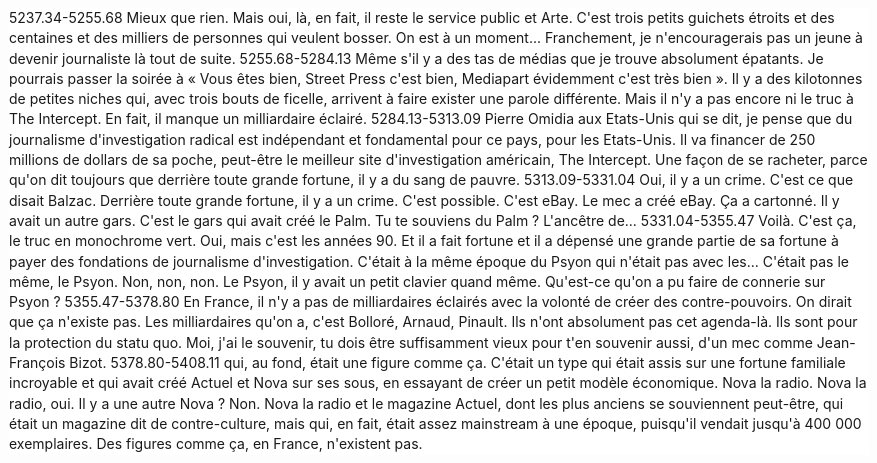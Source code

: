 5237.34-5255.68   Mieux que rien. Mais oui, là, en fait, il reste le service public et Arte. C'est trois petits guichets étroits et des centaines et des milliers de personnes qui veulent bosser. On est à un moment... Franchement, je n'encouragerais pas un jeune à devenir journaliste là tout de suite.
5255.68-5284.13   Même s'il y a des tas de médias que je trouve absolument épatants. Je pourrais passer la soirée à « Vous êtes bien, Street Press c'est bien, Mediapart évidemment c'est très bien ». Il y a des kilotonnes de petites niches qui, avec trois bouts de ficelle, arrivent à faire exister une parole différente. Mais il n'y a pas encore ni le truc à The Intercept. En fait, il manque un milliardaire éclairé.
5284.13-5313.09   Pierre Omidia aux Etats-Unis qui se dit, je pense que du journalisme d'investigation radical est indépendant et fondamental pour ce pays, pour les Etats-Unis. Il va financer de 250 millions de dollars de sa poche, peut-être le meilleur site d'investigation américain, The Intercept. Une façon de se racheter, parce qu'on dit toujours que derrière toute grande fortune, il y a du sang de pauvre.
5313.09-5331.04   Oui, il y a un crime. C'est ce que disait Balzac. Derrière toute grande fortune, il y a un crime. C'est possible. C'est eBay. Le mec a créé eBay. Ça a cartonné. Il y avait un autre gars. C'est le gars qui avait créé le Palm. Tu te souviens du Palm ? L'ancêtre de...
5331.04-5355.47   Voilà. C'est ça, le truc en monochrome vert. Oui, mais c'est les années 90. Et il a fait fortune et il a dépensé une grande partie de sa fortune à payer des fondations de journalisme d'investigation. C'était à la même époque du Psyon qui n'était pas avec les... C'était pas le même, le Psyon. Non, non, non. Le Psyon, il y avait un petit clavier quand même. Qu'est-ce qu'on a pu faire de connerie sur Psyon ?
5355.47-5378.80   En France, il n'y a pas de milliardaires éclairés avec la volonté de créer des contre-pouvoirs. On dirait que ça n'existe pas. Les milliardaires qu'on a, c'est Bolloré, Arnaud, Pinault. Ils n'ont absolument pas cet agenda-là. Ils sont pour la protection du statu quo. Moi, j'ai le souvenir, tu dois être suffisamment vieux pour t'en souvenir aussi, d'un mec comme Jean-François Bizot.
5378.80-5408.11   qui, au fond, était une figure comme ça. C'était un type qui était assis sur une fortune familiale incroyable et qui avait créé Actuel et Nova sur ses sous, en essayant de créer un petit modèle économique. Nova la radio. Nova la radio, oui. Il y a une autre Nova ? Non. Nova la radio et le magazine Actuel, dont les plus anciens se souviennent peut-être, qui était un magazine dit de contre-culture, mais qui, en fait, était assez mainstream à une époque, puisqu'il vendait jusqu'à 400 000 exemplaires. Des figures comme ça, en France, n'existent pas.

